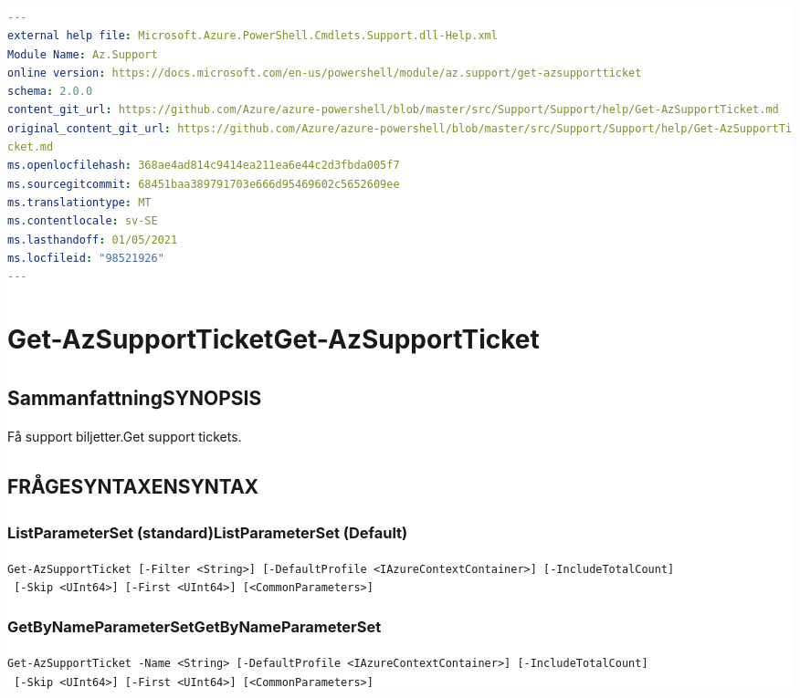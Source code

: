 ```yaml
---
external help file: Microsoft.Azure.PowerShell.Cmdlets.Support.dll-Help.xml
Module Name: Az.Support
online version: https://docs.microsoft.com/en-us/powershell/module/az.support/get-azsupportticket
schema: 2.0.0
content_git_url: https://github.com/Azure/azure-powershell/blob/master/src/Support/Support/help/Get-AzSupportTicket.md
original_content_git_url: https://github.com/Azure/azure-powershell/blob/master/src/Support/Support/help/Get-AzSupportTicket.md
ms.openlocfilehash: 368ae4ad814c9414ea211ea6e44c2d3fbda005f7
ms.sourcegitcommit: 68451baa389791703e666d95469602c5652609ee
ms.translationtype: MT
ms.contentlocale: sv-SE
ms.lasthandoff: 01/05/2021
ms.locfileid: "98521926"
---
```

# <span data-ttu-id="1d18c-101">Get-AzSupportTicket</span><span class="sxs-lookup"><span data-stu-id="1d18c-101">Get-AzSupportTicket</span></span>

## <span data-ttu-id="1d18c-102">Sammanfattning</span><span class="sxs-lookup"><span data-stu-id="1d18c-102">SYNOPSIS</span></span>
<span data-ttu-id="1d18c-103">Få support biljetter.</span><span class="sxs-lookup"><span data-stu-id="1d18c-103">Get support tickets.</span></span>

## <span data-ttu-id="1d18c-104">FRÅGESYNTAXEN</span><span class="sxs-lookup"><span data-stu-id="1d18c-104">SYNTAX</span></span>

### <span data-ttu-id="1d18c-105">ListParameterSet (standard)</span><span class="sxs-lookup"><span data-stu-id="1d18c-105">ListParameterSet (Default)</span></span>
```
Get-AzSupportTicket [-Filter <String>] [-DefaultProfile <IAzureContextContainer>] [-IncludeTotalCount]
 [-Skip <UInt64>] [-First <UInt64>] [<CommonParameters>]
```

### <span data-ttu-id="1d18c-106">GetByNameParameterSet</span><span class="sxs-lookup"><span data-stu-id="1d18c-106">GetByNameParameterSet</span></span>
```
Get-AzSupportTicket -Name <String> [-DefaultProfile <IAzureContextContainer>] [-IncludeTotalCount]
 [-Skip <UInt64>] [-First <UInt64>] [<CommonParameters>]
```
